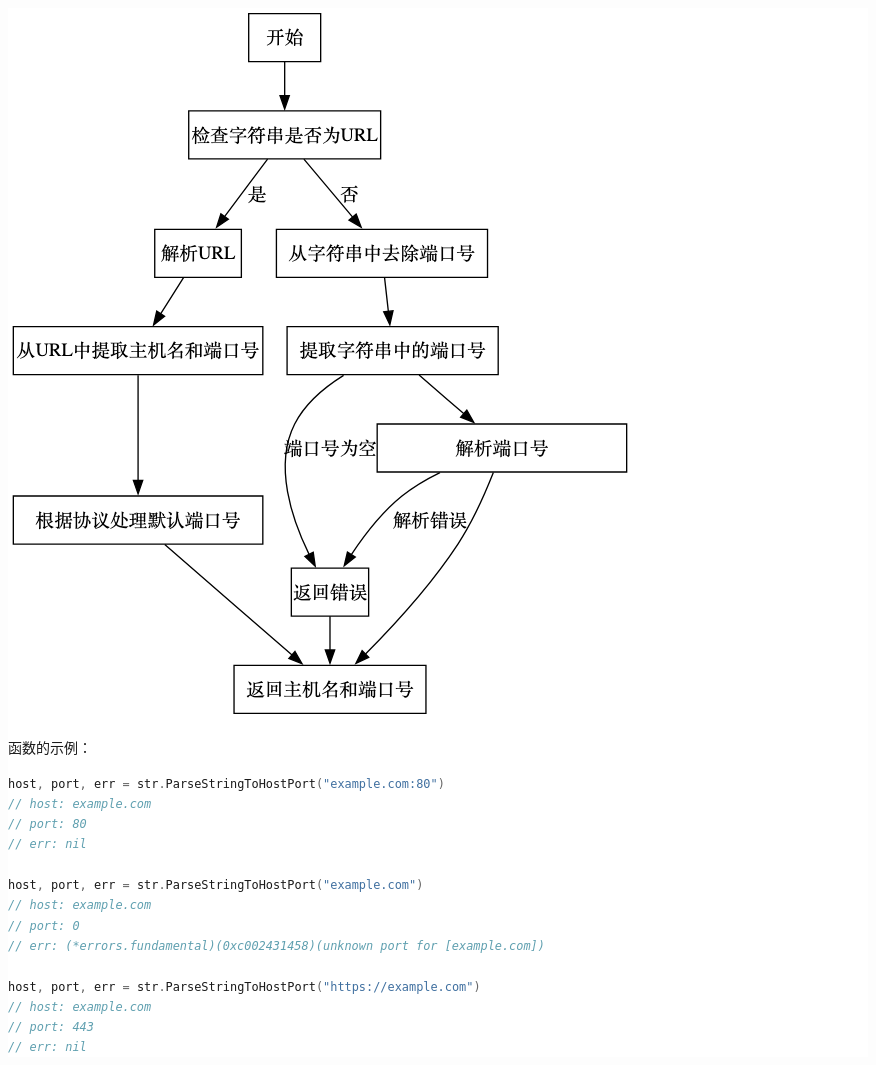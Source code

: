 ![img](/static/yak-basic/cap7-2.png)

函数的示例：

```Go
host, port, err = str.ParseStringToHostPort("example.com:80")
// host: example.com
// port: 80
// err: nil

host, port, err = str.ParseStringToHostPort("example.com")
// host: example.com
// port: 0
// err: (*errors.fundamental)(0xc002431458)(unknown port for [example.com])

host, port, err = str.ParseStringToHostPort("https://example.com")
// host: example.com
// port: 443
// err: nil
```
